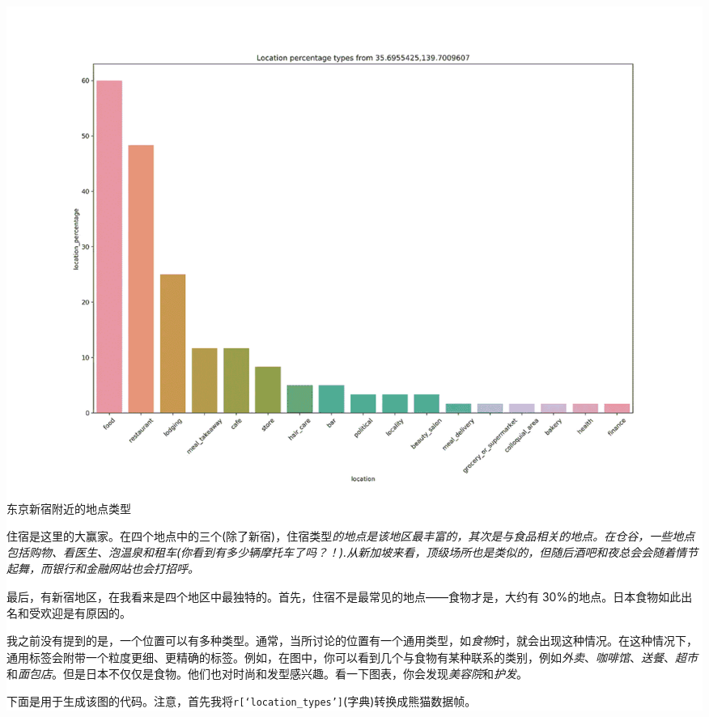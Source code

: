 ![](img/15c590e807db2f2e47f304996855c341.png)

东京新宿附近的地点类型

住宿是这里的大赢家。在四个地点中的三个(除了新宿)，住宿类型*的地点是该地区最丰富的，其次是与食品相关的地点。在仓谷，一些地点包括购物、看医生、泡温泉和租车(你看到有多少辆摩托车了吗？！).从新加坡来看，顶级场所也是类似的，但随后酒吧和夜总会会随着情节起舞，而银行和金融网站也会打招呼。*

最后，有新宿地区，在我看来是四个地区中最独特的。首先，住宿不是最常见的地点——食物才是，大约有 30%的地点。日本食物如此出名和受欢迎是有原因的。

我之前没有提到的是，一个位置可以有多种类型。通常，当所讨论的位置有一个通用类型，如*食物*时，就会出现这种情况。在这种情况下，通用标签会附带一个粒度更细、更精确的标签。例如，在图中，你可以看到几个与食物有某种联系的类别，例如*外卖*、*咖啡馆*、*送餐*、*超市*和*面包店*。但是日本不仅仅是食物。他们也对时尚和发型感兴趣。看一下图表，你会发现*美容院*和*护发*。

下面是用于生成该图的代码。注意，首先我将`r[‘location_types’]`(字典)转换成熊猫数据帧。
